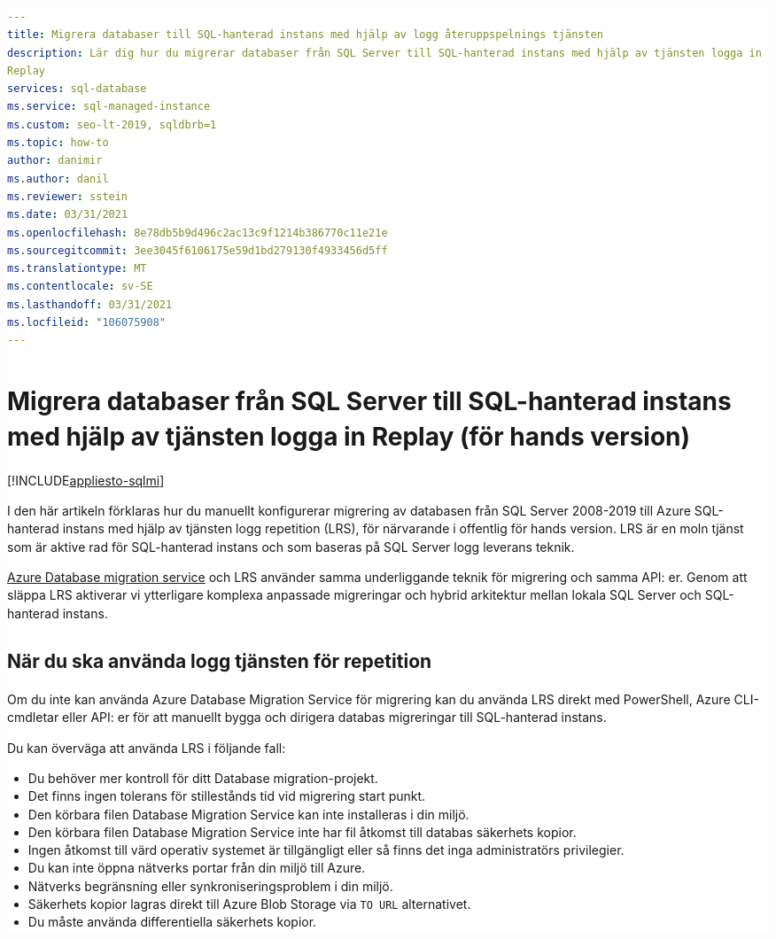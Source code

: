 ```yaml
---
title: Migrera databaser till SQL-hanterad instans med hjälp av logg återuppspelnings tjänsten
description: Lär dig hur du migrerar databaser från SQL Server till SQL-hanterad instans med hjälp av tjänsten logga in Replay
services: sql-database
ms.service: sql-managed-instance
ms.custom: seo-lt-2019, sqldbrb=1
ms.topic: how-to
author: danimir
ms.author: danil
ms.reviewer: sstein
ms.date: 03/31/2021
ms.openlocfilehash: 8e78db5b9d496c2ac13c9f1214b386770c11e21e
ms.sourcegitcommit: 3ee3045f6106175e59d1bd279130f4933456d5ff
ms.translationtype: MT
ms.contentlocale: sv-SE
ms.lasthandoff: 03/31/2021
ms.locfileid: "106075908"
---
```

# <a name="migrate-databases-from-sql-server-to-sql-managed-instance-by-using-log-replay-service-preview"></a>Migrera databaser från SQL Server till SQL-hanterad instans med hjälp av tjänsten logga in Replay (för hands version)
[!INCLUDE[appliesto-sqlmi](../includes/appliesto-sqlmi.md)]

I den här artikeln förklaras hur du manuellt konfigurerar migrering av databasen från SQL Server 2008-2019 till Azure SQL-hanterad instans med hjälp av tjänsten logg repetition (LRS), för närvarande i offentlig för hands version. LRS är en moln tjänst som är aktive rad för SQL-hanterad instans och som baseras på SQL Server logg leverans teknik. 

[Azure Database migration service](../../dms/tutorial-sql-server-to-managed-instance.md) och LRS använder samma underliggande teknik för migrering och samma API: er. Genom att släppa LRS aktiverar vi ytterligare komplexa anpassade migreringar och hybrid arkitektur mellan lokala SQL Server och SQL-hanterad instans.

## <a name="when-to-use-log-replay-service"></a>När du ska använda logg tjänsten för repetition

Om du inte kan använda Azure Database Migration Service för migrering kan du använda LRS direkt med PowerShell, Azure CLI-cmdletar eller API: er för att manuellt bygga och dirigera databas migreringar till SQL-hanterad instans. 

Du kan överväga att använda LRS i följande fall:
- Du behöver mer kontroll för ditt Database migration-projekt.
- Det finns ingen tolerans för stillestånds tid vid migrering start punkt.
- Den körbara filen Database Migration Service kan inte installeras i din miljö.
- Den körbara filen Database Migration Service inte har fil åtkomst till databas säkerhets kopior.
- Ingen åtkomst till värd operativ systemet är tillgängligt eller så finns det inga administratörs privilegier.
- Du kan inte öppna nätverks portar från din miljö till Azure.
- Nätverks begränsning eller synkroniseringsproblem i din miljö.
- Säkerhets kopior lagras direkt till Azure Blob Storage via `TO URL` alternativet.
- Du måste använda differentiella säkerhets kopior.
